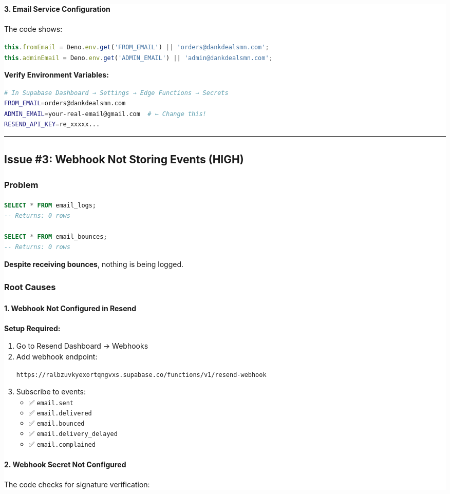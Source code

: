 #### 3. Email Service Configuration

The code shows:

```typescript
this.fromEmail = Deno.env.get('FROM_EMAIL') || 'orders@dankdealsmn.com';
this.adminEmail = Deno.env.get('ADMIN_EMAIL') || 'admin@dankdealsmn.com';
```

**Verify Environment Variables:**

```bash
# In Supabase Dashboard → Settings → Edge Functions → Secrets
FROM_EMAIL=orders@dankdealsmn.com
ADMIN_EMAIL=your-real-email@gmail.com  # ← Change this!
RESEND_API_KEY=re_xxxxx...
```

---

## Issue #3: Webhook Not Storing Events (HIGH)

### Problem

```sql
SELECT * FROM email_logs;
-- Returns: 0 rows

SELECT * FROM email_bounces;
-- Returns: 0 rows
```

**Despite receiving bounces**, nothing is being logged.

### Root Causes

#### 1. Webhook Not Configured in Resend

**Setup Required:**

1. Go to Resend Dashboard → Webhooks
2. Add webhook endpoint:
   ```
   https://ralbzuvkyexortqngvxs.supabase.co/functions/v1/resend-webhook
   ```
3. Subscribe to events:
   - ✅ `email.sent`
   - ✅ `email.delivered`
   - ✅ `email.bounced`
   - ✅ `email.delivery_delayed`
   - ✅ `email.complained`

#### 2. Webhook Secret Not Configured

The code checks for signature verification:
